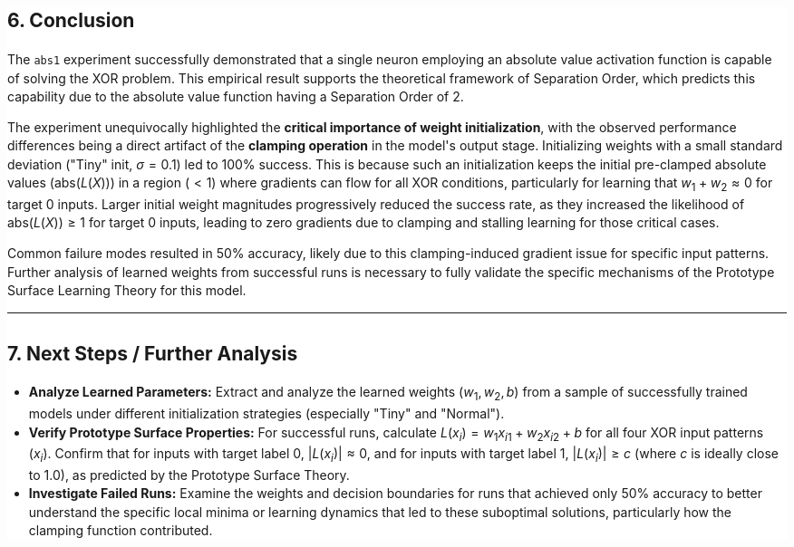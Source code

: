 
## **6. Conclusion**

The `abs1` experiment successfully demonstrated that a single neuron employing an absolute value activation function is capable of solving the XOR problem. This empirical result supports the theoretical framework of Separation Order, which predicts this capability due to the absolute value function having a Separation Order of 2.

The experiment unequivocally highlighted the **critical importance of weight initialization**, with the observed performance differences being a direct artifact of the **clamping operation** in the model's output stage. Initializing weights with a small standard deviation ("Tiny" init, $\sigma=0.1$) led to 100% success. This is because such an initialization keeps the initial pre-clamped absolute values ($\text{abs}(L(X))$) in a region ($<1$) where gradients can flow for all XOR conditions, particularly for learning that $w_1+w_2 \approx 0$ for target 0 inputs. Larger initial weight magnitudes progressively reduced the success rate, as they increased the likelihood of $\text{abs}(L(X)) \ge 1$ for target 0 inputs, leading to zero gradients due to clamping and stalling learning for those critical cases.

Common failure modes resulted in 50% accuracy, likely due to this clamping-induced gradient issue for specific input patterns. Further analysis of learned weights from successful runs is necessary to fully validate the specific mechanisms of the Prototype Surface Learning Theory for this model.

---

## **7. Next Steps / Further Analysis**

* **Analyze Learned Parameters:** Extract and analyze the learned weights ($w_1, w_2, b$) from a sample of successfully trained models under different initialization strategies (especially "Tiny" and "Normal").
* **Verify Prototype Surface Properties:** For successful runs, calculate $L(x_i) = w_1x_{i1} + w_2x_{i2} + b$ for all four XOR input patterns ($x_i$). Confirm that for inputs with target label 0, $|L(x_i)| \approx 0$, and for inputs with target label 1, $|L(x_i)| \ge c$ (where $c$ is ideally close to 1.0), as predicted by the Prototype Surface Theory.
* **Investigate Failed Runs:** Examine the weights and decision boundaries for runs that achieved only 50% accuracy to better understand the specific local minima or learning dynamics that led to these suboptimal solutions, particularly how the clamping function contributed.

